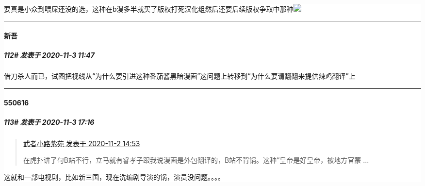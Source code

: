 要真是小众到喂屎还没的选，这种在b漫多半就买了版权打死汉化组然后还要后续版权争取中那种<img src="https://static.saraba1st.com/image/smiley/face2017/033.png" referrerpolicy="no-referrer">


-----

####  新吾  
##### 112#       发表于 2020-11-3 11:47


借刀杀人而已，试图把视线从“为什么要引进这种番茄酱黑暗漫画”这问题上转移到“为什么要请翻翻来提供辣鸡翻译”上


-----

####  550616  
##### 113#       发表于 2020-11-3 17:16


<blockquote><a href="httphttps://bbs.saraba1st.com/2b/forum.php?mod=redirect&amp;goto=findpost&amp;pid=49259517&amp;ptid=1969817" target="_blank">武者小路紫苑 发表于 2020-11-2 14:53</a>

在虎扑讲了句B站不行，立马就有睿孝子跟我说漫画是外包翻译的，B站不背锅。这种“皇帝是好皇帝，被地方官蒙 ...</blockquote>
这就和一部电视剧，比如新三国，现在洗编剧导演的锅，演员没问题。。。。


                                              